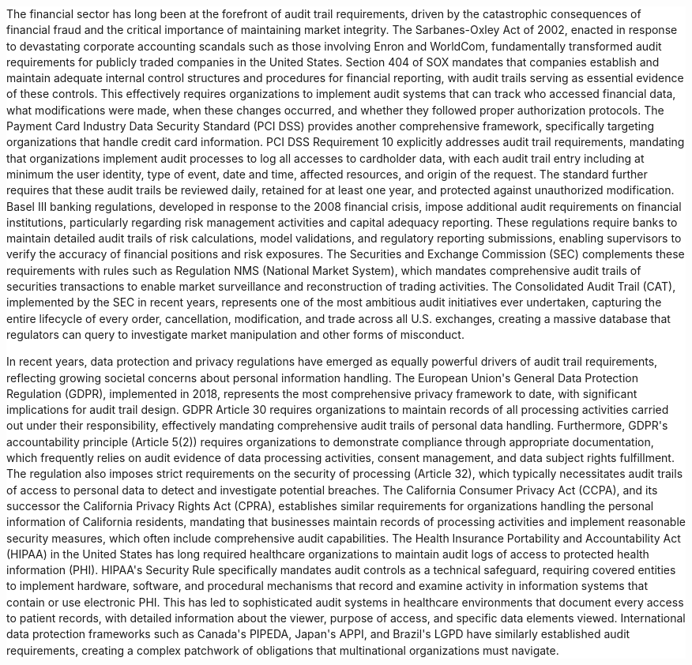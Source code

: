 The financial sector has long been at the forefront of audit trail requirements, driven by the catastrophic consequences of financial fraud and the critical importance of maintaining market integrity. The Sarbanes-Oxley Act of 2002, enacted in response to devastating corporate accounting scandals such as those involving Enron and WorldCom, fundamentally transformed audit requirements for publicly traded companies in the United States. Section 404 of SOX mandates that companies establish and maintain adequate internal control structures and procedures for financial reporting, with audit trails serving as essential evidence of these controls. This effectively requires organizations to implement audit systems that can track who accessed financial data, what modifications were made, when these changes occurred, and whether they followed proper authorization protocols. The Payment Card Industry Data Security Standard (PCI DSS) provides another comprehensive framework, specifically targeting organizations that handle credit card information. PCI DSS Requirement 10 explicitly addresses audit trail requirements, mandating that organizations implement audit processes to log all accesses to cardholder data, with each audit trail entry including at minimum the user identity, type of event, date and time, affected resources, and origin of the request. The standard further requires that these audit trails be reviewed daily, retained for at least one year, and protected against unauthorized modification. Basel III banking regulations, developed in response to the 2008 financial crisis, impose additional audit requirements on financial institutions, particularly regarding risk management activities and capital adequacy reporting. These regulations require banks to maintain detailed audit trails of risk calculations, model validations, and regulatory reporting submissions, enabling supervisors to verify the accuracy of financial positions and risk exposures. The Securities and Exchange Commission (SEC) complements these requirements with rules such as Regulation NMS (National Market System), which mandates comprehensive audit trails of securities transactions to enable market surveillance and reconstruction of trading activities. The Consolidated Audit Trail (CAT), implemented by the SEC in recent years, represents one of the most ambitious audit initiatives ever undertaken, capturing the entire lifecycle of every order, cancellation, modification, and trade across all U.S. exchanges, creating a massive database that regulators can query to investigate market manipulation and other forms of misconduct.

In recent years, data protection and privacy regulations have emerged as equally powerful drivers of audit trail requirements, reflecting growing societal concerns about personal information handling. The European Union's General Data Protection Regulation (GDPR), implemented in 2018, represents the most comprehensive privacy framework to date, with significant implications for audit trail design. GDPR Article 30 requires organizations to maintain records of all processing activities carried out under their responsibility, effectively mandating comprehensive audit trails of personal data handling. Furthermore, GDPR's accountability principle (Article 5(2)) requires organizations to demonstrate compliance through appropriate documentation, which frequently relies on audit evidence of data processing activities, consent management, and data subject rights fulfillment. The regulation also imposes strict requirements on the security of processing (Article 32), which typically necessitates audit trails of access to personal data to detect and investigate potential breaches. The California Consumer Privacy Act (CCPA), and its successor the California Privacy Rights Act (CPRA), establishes similar requirements for organizations handling the personal information of California residents, mandating that businesses maintain records of processing activities and implement reasonable security measures, which often include comprehensive audit capabilities. The Health Insurance Portability and Accountability Act (HIPAA) in the United States has long required healthcare organizations to maintain audit logs of access to protected health information (PHI). HIPAA's Security Rule specifically mandates audit controls as a technical safeguard, requiring covered entities to implement hardware, software, and procedural mechanisms that record and examine activity in information systems that contain or use electronic PHI. This has led to sophisticated audit systems in healthcare environments that document every access to patient records, with detailed information about the viewer, purpose of access, and specific data elements viewed. International data protection frameworks such as Canada's PIPEDA, Japan's APPI, and Brazil's LGPD have similarly established audit requirements, creating a complex patchwork of obligations that multinational organizations must navigate.
